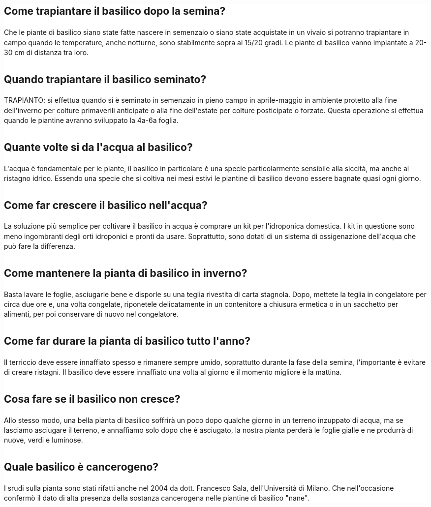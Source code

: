 ## Come trapiantare il basilico dopo la semina?

 Che le piante di basilico siano state fatte nascere in semenzaio o siano state acquistate in un vivaio si potranno trapiantare in campo quando le temperature, anche notturne, sono stabilmente sopra ai 15/20 gradi. Le piante di basilico vanno impiantate a 20-30 cm di distanza tra loro.

## Quando trapiantare il basilico seminato?

TRAPIANTO: si effettua quando si è seminato in semenzaio in pieno campo in aprile-maggio in ambiente protetto alla fine dell'inverno per colture primaverili anticipate o alla fine dell'estate per colture posticipate o forzate. Questa operazione si effettua quando le piantine avranno sviluppato la 4a-6a foglia.

## Quante volte si da l'acqua al basilico?

L'acqua è fondamentale per le piante, il basilico in particolare è una specie particolarmente sensibile alla siccità, ma anche al ristagno idrico. Essendo una specie che si coltiva nei mesi estivi le piantine di basilico devono essere bagnate quasi ogni giorno.

## Come far crescere il basilico nell'acqua?

La soluzione più semplice per coltivare il basilico in acqua è comprare un kit per l'idroponica domestica. I kit in questione sono meno ingombranti degli orti idroponici e pronti da usare. Soprattutto, sono dotati di un sistema di ossigenazione dell'acqua che può fare la differenza.

## Come mantenere la pianta di basilico in inverno?

Basta lavare le foglie, asciugarle bene e disporle su una teglia rivestita di carta stagnola. Dopo, mettete la teglia in congelatore per circa due ore e, una volta congelate, riponetele delicatamente in un contenitore a chiusura ermetica o in un sacchetto per alimenti, per poi conservare di nuovo nel congelatore.

## Come far durare la pianta di basilico tutto l'anno?

Il terriccio deve essere innaffiato spesso e rimanere sempre umido, soprattutto durante la fase della semina, l'importante è evitare di creare ristagni. Il basilico deve essere innaffiato una volta al giorno e il momento migliore è la mattina.

## Cosa fare se il basilico non cresce?

Allo stesso modo, una bella pianta di basilico soffrirà un poco dopo qualche giorno in un terreno inzuppato di acqua, ma se lasciamo asciugare il terreno, e annaffiamo solo dopo che è asciugato, la nostra pianta perderà le foglie gialle e ne produrrà di nuove, verdi e luminose.

## Quale basilico è cancerogeno?

I srudi sulla pianta sono stati rifatti anche nel 2004 da dott. Francesco Sala, dell'Università di Milano. Che nell'occasione confermò il dato di alta presenza della sostanza cancerogena nelle piantine di basilico "nane".
